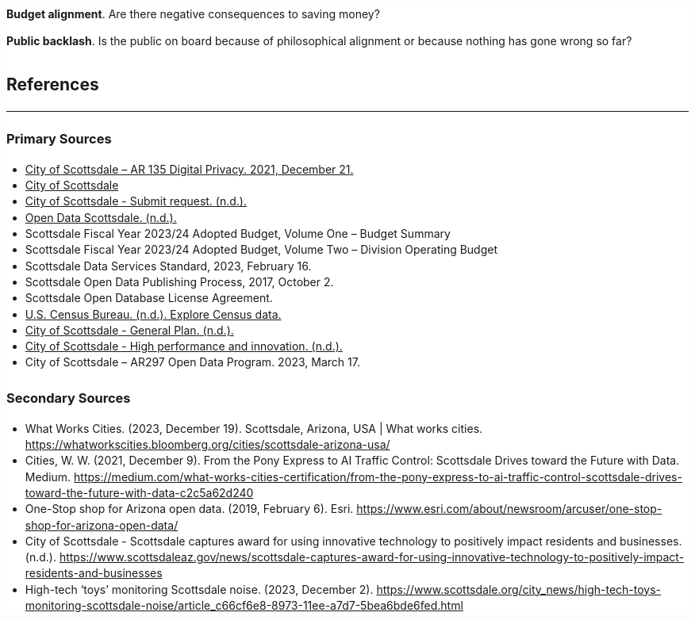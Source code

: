 **Budget alignment**.  Are there negative consequences to saving money?

**Public backlash**.  Is the public on board because of philosophical alignment or because nothing has gone wrong so far?

## References

---

### Primary Sources



- [City of Scottsdale – AR 135 Digital Privacy. 2021, December 21.](https://www.scottsdaleaz.gov/Assets/ScottsdaleAZ/News/News+Images/News+documents/AR+135+-+Digital+Privacy.pdf)
- [City of Scottsdale](https://www.scottsdaleaz.gov/Assets/ScottsdaleAZ/Auditor/Audit-Reports/Calendar+Year+2023+Reports/SUSD+Human+Resources+-+Audit+2311+HIGHLIGHTS.pdf)
- [City of Scottsdale - Submit request. (n.d.).](https://eservices.scottsdaleaz.gov/ez/Request/Submit)
- [Open Data Scottsdale. (n.d.).](https://data.scottsdaleaz.gov/)
- Scottsdale Fiscal Year 2023/24 Adopted Budget, Volume One – Budget Summary
- Scottsdale Fiscal Year 2023/24 Adopted Budget, Volume Two – Division Operating Budget
- Scottsdale Data Services Standard, 2023, February 16.
- Scottsdale Open Data Publishing Process, 2017, October 2.
- Scottsdale Open Database License Agreement.
- [U.S. Census Bureau. (n.d.). Explore Census data.](https://data.census.gov/table?g=160XX00US0465000&y=2022)
- [City of Scottsdale - General Plan. (n.d.).](https://www.scottsdaleaz.gov/general-plan)
- [City of Scottsdale - High performance and innovation. (n.d.).](https://www.scottsdaleaz.gov/performance)
- City of Scottsdale – AR297 Open Data Program. 2023, March 17.

### Secondary Sources



- What Works Cities. (2023, December 19). Scottsdale, Arizona, USA | What works cities. <https://whatworkscities.bloomberg.org/cities/scottsdale-arizona-usa/>
- Cities, W. W. (2021, December 9). From the Pony Express to AI Traffic Control: Scottsdale Drives toward the Future with Data. Medium. <https://medium.com/what-works-cities-certification/from-the-pony-express-to-ai-traffic-control-scottsdale-drives-toward-the-future-with-data-c2c5a62d240>
- One-Stop shop for Arizona open data. (2019, February 6). Esri. <https://www.esri.com/about/newsroom/arcuser/one-stop-shop-for-arizona-open-data/>
- City of Scottsdale - Scottsdale captures award for using innovative technology to positively impact residents and businesses. (n.d.). <https://www.scottsdaleaz.gov/news/scottsdale-captures-award-for-using-innovative-technology-to-positively-impact-residents-and-businesses>
- High-tech ‘toys’ monitoring Scottsdale noise. (2023, December 2). <https://www.scottsdale.org/city_news/high-tech-toys-monitoring-scottsdale-noise/article_c66cf6e8-8973-11ee-a7d7-5bea6bde6fed.html>
